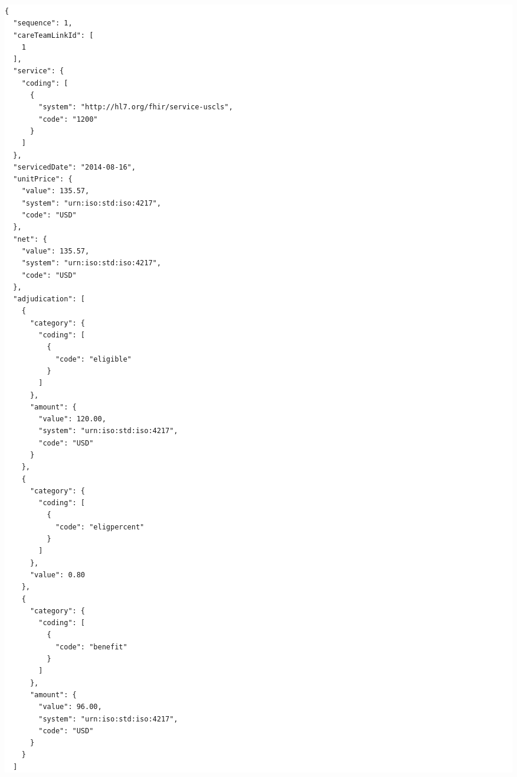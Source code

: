     {
      "sequence": 1,
      "careTeamLinkId": [
        1
      ],
      "service": {
        "coding": [
          {
            "system": "http://hl7.org/fhir/service-uscls",
            "code": "1200"
          }
        ]
      },
      "servicedDate": "2014-08-16",
      "unitPrice": {
        "value": 135.57,
        "system": "urn:iso:std:iso:4217",
        "code": "USD"
      },
      "net": {
        "value": 135.57,
        "system": "urn:iso:std:iso:4217",
        "code": "USD"
      },
      "adjudication": [
        {
          "category": {
            "coding": [
              {
                "code": "eligible"
              }
            ]
          },
          "amount": {
            "value": 120.00,
            "system": "urn:iso:std:iso:4217",
            "code": "USD"
          }
        },
        {
          "category": {
            "coding": [
              {
                "code": "eligpercent"
              }
            ]
          },
          "value": 0.80
        },
        {
          "category": {
            "coding": [
              {
                "code": "benefit"
              }
            ]
          },
          "amount": {
            "value": 96.00,
            "system": "urn:iso:std:iso:4217",
            "code": "USD"
          }
        }
      ]